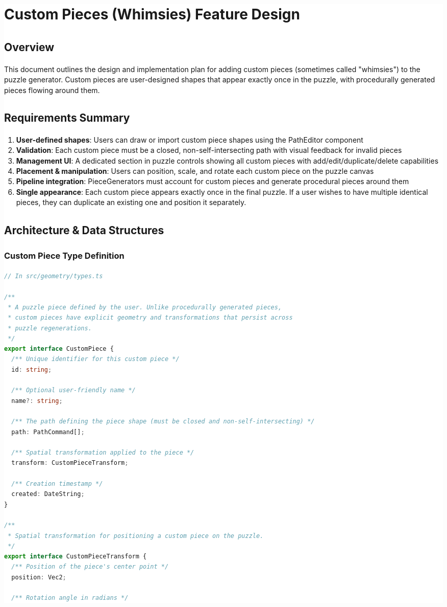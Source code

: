 # Custom Pieces (Whimsies) Feature Design

## Overview

This document outlines the design and implementation plan for adding custom pieces (sometimes called "whimsies") to the puzzle generator. Custom pieces are user-designed shapes that appear exactly once in the puzzle, with procedurally generated pieces flowing around them.

## Requirements Summary

1. **User-defined shapes**: Users can draw or import custom piece shapes using the PathEditor component
2. **Validation**: Each custom piece must be a closed, non-self-intersecting path with visual feedback for invalid pieces
3. **Management UI**: A dedicated section in puzzle controls showing all custom pieces with add/edit/duplicate/delete capabilities
4. **Placement & manipulation**: Users can position, scale, and rotate each custom piece on the puzzle canvas
5. **Pipeline integration**: PieceGenerators must account for custom pieces and generate procedural pieces around them
6. **Single appearance**: Each custom piece appears exactly once in the final puzzle. If a user wishes to have multiple identical pieces, they can duplicate an existing one and position it separately.

## Architecture & Data Structures

### Custom Piece Type Definition

```typescript
// In src/geometry/types.ts

/**
 * A puzzle piece defined by the user. Unlike procedurally generated pieces,
 * custom pieces have explicit geometry and transformations that persist across
 * puzzle regenerations.
 */
export interface CustomPiece {
  /** Unique identifier for this custom piece */
  id: string;

  /** Optional user-friendly name */
  name?: string;

  /** The path defining the piece shape (must be closed and non-self-intersecting) */
  path: PathCommand[];

  /** Spatial transformation applied to the piece */
  transform: CustomPieceTransform;

  /** Creation timestamp */
  created: DateString;
}

/**
 * Spatial transformation for positioning a custom piece on the puzzle.
 */
export interface CustomPieceTransform {
  /** Position of the piece's center point */
  position: Vec2;

  /** Rotation angle in radians */
```